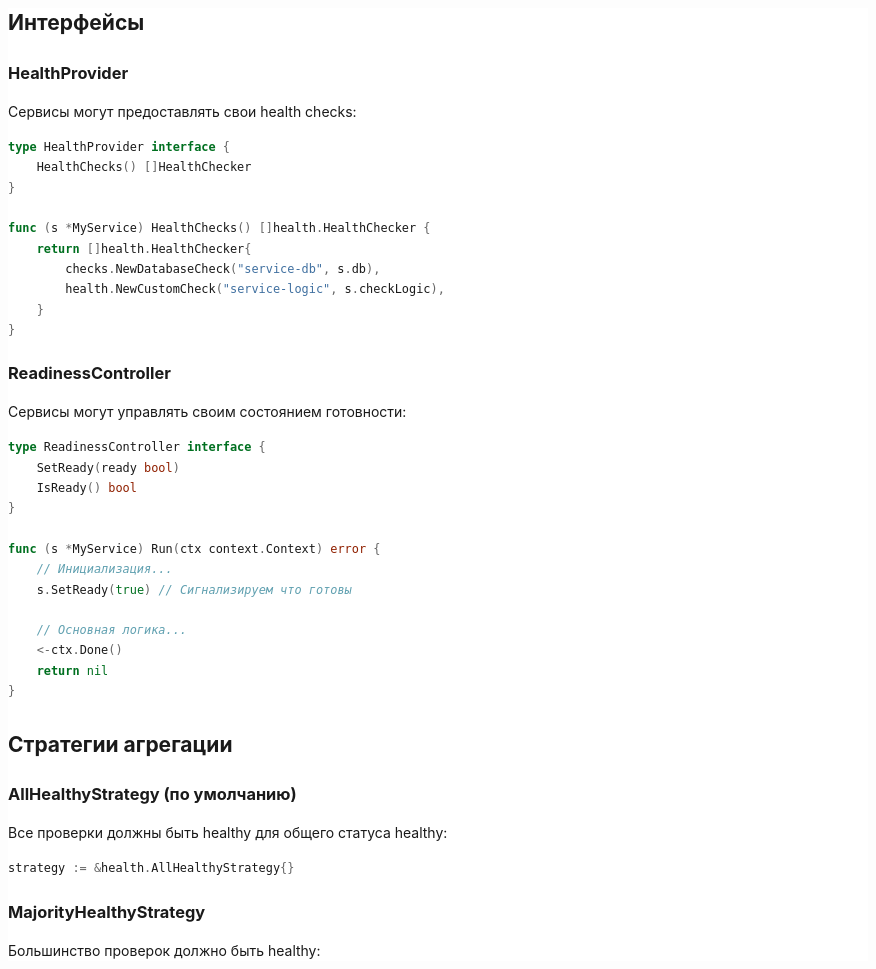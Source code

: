 ## Интерфейсы

### HealthProvider

Сервисы могут предоставлять свои health checks:

```go
type HealthProvider interface {
    HealthChecks() []HealthChecker
}

func (s *MyService) HealthChecks() []health.HealthChecker {
    return []health.HealthChecker{
        checks.NewDatabaseCheck("service-db", s.db),
        health.NewCustomCheck("service-logic", s.checkLogic),
    }
}
```

### ReadinessController

Сервисы могут управлять своим состоянием готовности:

```go
type ReadinessController interface {
    SetReady(ready bool)
    IsReady() bool
}

func (s *MyService) Run(ctx context.Context) error {
    // Инициализация...
    s.SetReady(true) // Сигнализируем что готовы
    
    // Основная логика...
    <-ctx.Done()
    return nil
}
```

## Стратегии агрегации

### AllHealthyStrategy (по умолчанию)

Все проверки должны быть healthy для общего статуса healthy:

```go
strategy := &health.AllHealthyStrategy{}
```

### MajorityHealthyStrategy

Большинство проверок должно быть healthy:
